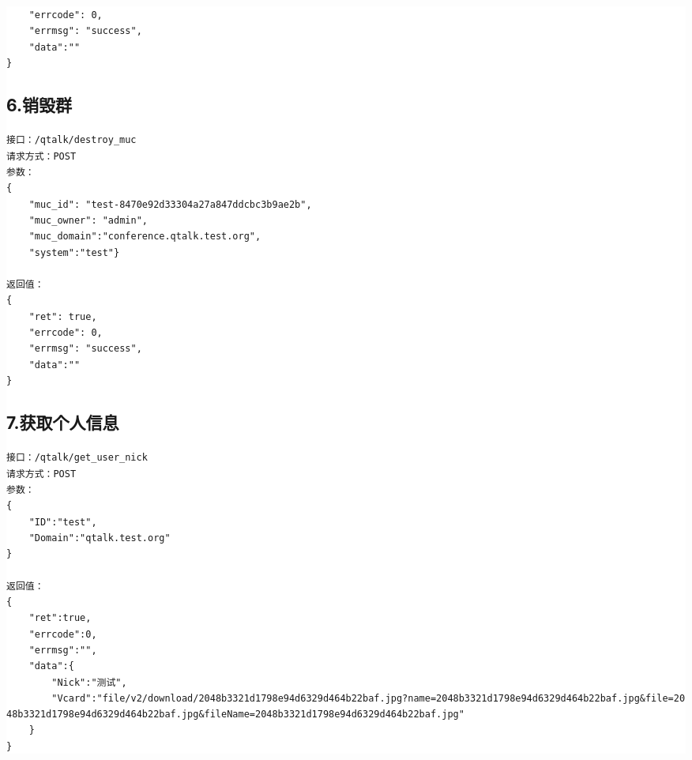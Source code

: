 ```
    "errcode": 0,
    "errmsg": "success",
    "data":""
}
```

## 6.销毁群

```
接口：/qtalk/destroy_muc
请求方式：POST
参数：
{
    "muc_id": "test-8470e92d33304a27a847ddcbc3b9ae2b",
    "muc_owner": "admin",
    "muc_domain":"conference.qtalk.test.org",
    "system":"test"}

返回值：
{
    "ret": true,
    "errcode": 0,
    "errmsg": "success",
    "data":""
}
```

## 7.获取个人信息

```
接口：/qtalk/get_user_nick
请求方式：POST
参数：
{
    "ID":"test",
    "Domain":"qtalk.test.org"
}

返回值：
{
    "ret":true,
    "errcode":0,
    "errmsg":"",
    "data":{
        "Nick":"测试",
        "Vcard":"file/v2/download/2048b3321d1798e94d6329d464b22baf.jpg?name=2048b3321d1798e94d6329d464b22baf.jpg&file=2048b3321d1798e94d6329d464b22baf.jpg&fileName=2048b3321d1798e94d6329d464b22baf.jpg"
    }
}
```
